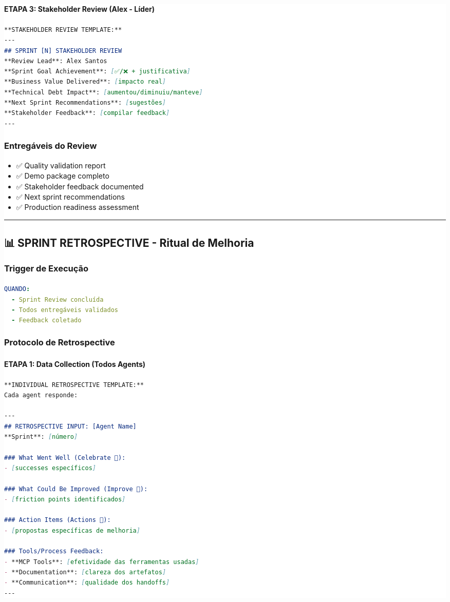 #### **ETAPA 3: Stakeholder Review (Alex - Líder)**
```markdown
**STAKEHOLDER REVIEW TEMPLATE:**
---
## SPRINT [N] STAKEHOLDER REVIEW
**Review Lead**: Alex Santos
**Sprint Goal Achievement**: [✅/❌ + justificativa]
**Business Value Delivered**: [impacto real]
**Technical Debt Impact**: [aumentou/diminuiu/manteve]
**Next Sprint Recommendations**: [sugestões]
**Stakeholder Feedback**: [compilar feedback]
---
```

### **Entregáveis do Review**
- ✅ Quality validation report
- ✅ Demo package completo
- ✅ Stakeholder feedback documented
- ✅ Next sprint recommendations
- ✅ Production readiness assessment

---

## **📊 SPRINT RETROSPECTIVE - Ritual de Melhoria**

### **Trigger de Execução**
```yaml
QUANDO:
  - Sprint Review concluída
  - Todos entregáveis validados
  - Feedback coletado
```

### **Protocolo de Retrospective**

#### **ETAPA 1: Data Collection (Todos Agents)**
```markdown
**INDIVIDUAL RETROSPECTIVE TEMPLATE:**
Cada agent responde:

---
## RETROSPECTIVE INPUT: [Agent Name]
**Sprint**: [número]

### What Went Well (Celebrate 🎉):
- [successes específicos]

### What Could Be Improved (Improve 🔧):
- [friction points identificados]

### Action Items (Actions 🎯):
- [propostas específicas de melhoria]

### Tools/Process Feedback:
- **MCP Tools**: [efetividade das ferramentas usadas]
- **Documentation**: [clareza dos artefatos]
- **Communication**: [qualidade dos handoffs]
---
```
